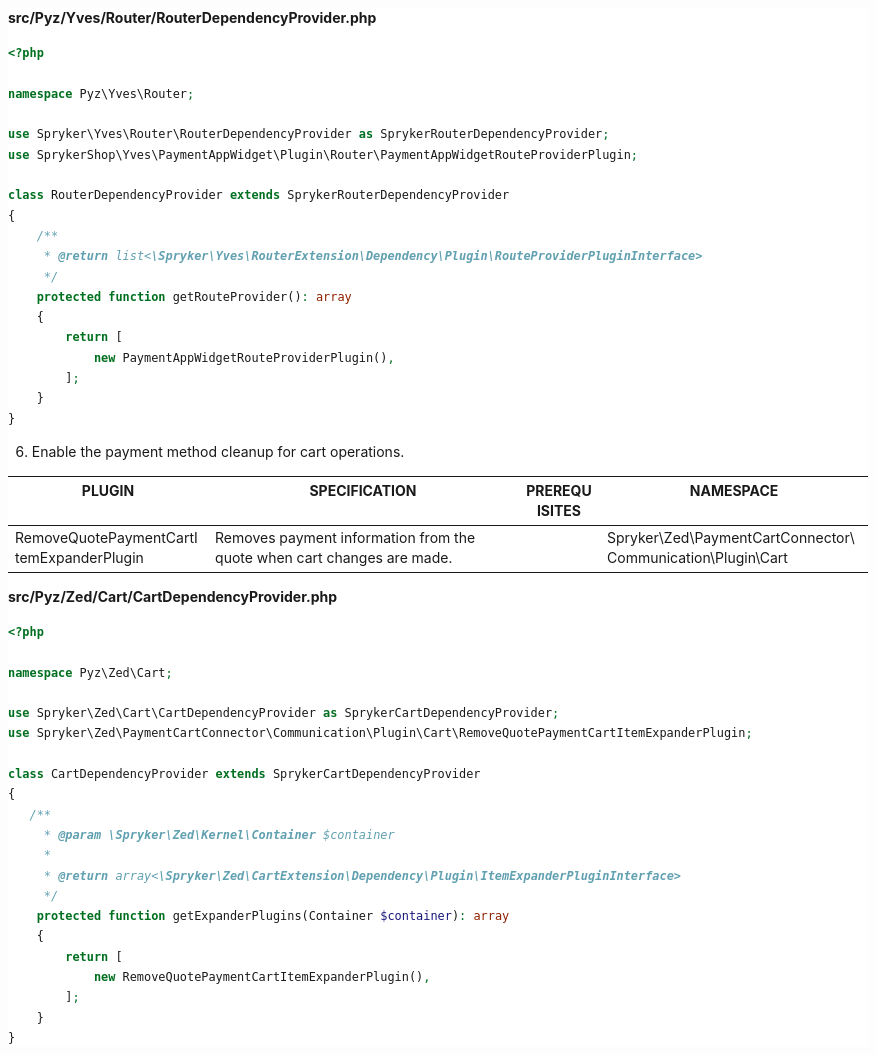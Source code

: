 **src/Pyz/Yves/Router/RouterDependencyProvider.php**

```php
<?php

namespace Pyz\Yves\Router;

use Spryker\Yves\Router\RouterDependencyProvider as SprykerRouterDependencyProvider;
use SprykerShop\Yves\PaymentAppWidget\Plugin\Router\PaymentAppWidgetRouteProviderPlugin;

class RouterDependencyProvider extends SprykerRouterDependencyProvider
{
    /**
     * @return list<\Spryker\Yves\RouterExtension\Dependency\Plugin\RouteProviderPluginInterface>
     */
    protected function getRouteProvider(): array
    {
        return [
            new PaymentAppWidgetRouteProviderPlugin(),
        ];
    }
}
```

6. Enable the payment method cleanup for cart operations.

| PLUGIN                                   | SPECIFICATION                                                              | PREREQUISITES | NAMESPACE                                                  |
|------------------------------------------|----------------------------------------------------------------------------|---------------|------------------------------------------------------------|
| RemoveQuotePaymentCartItemExpanderPlugin | Removes payment information from the quote when cart changes are made. |           | Spryker\Zed\PaymentCartConnector\Communication\Plugin\Cart |

**src/Pyz/Zed/Cart/CartDependencyProvider.php**

```php
<?php

namespace Pyz\Zed\Cart;

use Spryker\Zed\Cart\CartDependencyProvider as SprykerCartDependencyProvider;
use Spryker\Zed\PaymentCartConnector\Communication\Plugin\Cart\RemoveQuotePaymentCartItemExpanderPlugin;

class CartDependencyProvider extends SprykerCartDependencyProvider
{
   /**
     * @param \Spryker\Zed\Kernel\Container $container
     *
     * @return array<\Spryker\Zed\CartExtension\Dependency\Plugin\ItemExpanderPluginInterface>
     */
    protected function getExpanderPlugins(Container $container): array
    {
        return [
            new RemoveQuotePaymentCartItemExpanderPlugin(),
        ];
    }
}
```
